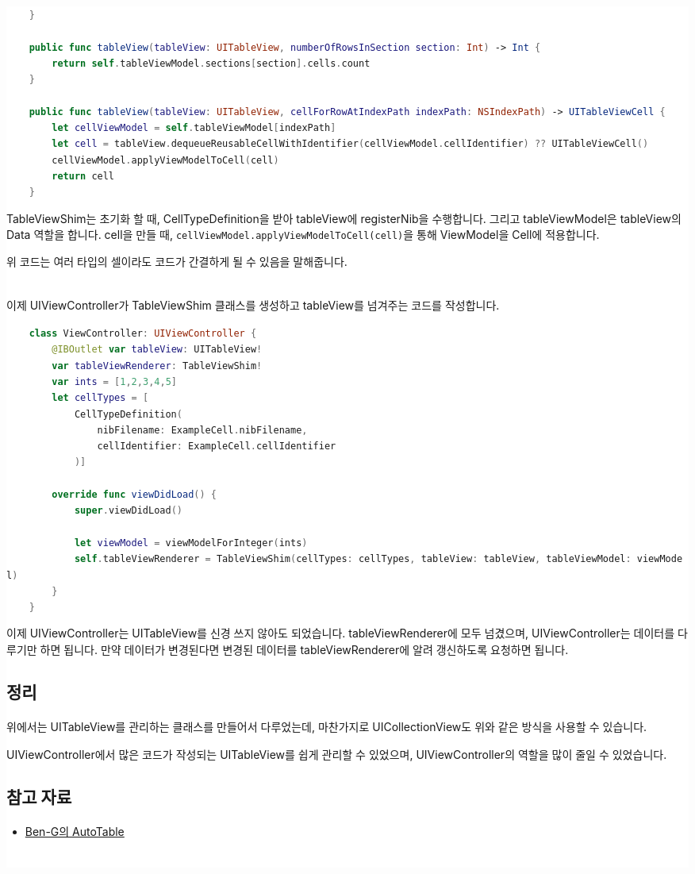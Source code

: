 ```swift
	}

	public func tableView(tableView: UITableView, numberOfRowsInSection section: Int) -> Int {
		return self.tableViewModel.sections[section].cells.count
	}

	public func tableView(tableView: UITableView, cellForRowAtIndexPath indexPath: NSIndexPath) -> UITableViewCell {
		let cellViewModel = self.tableViewModel[indexPath]
		let cell = tableView.dequeueReusableCellWithIdentifier(cellViewModel.cellIdentifier) ?? UITableViewCell()
		cellViewModel.applyViewModelToCell(cell)
		return cell
	}
```
TableViewShim는 초기화 할 때, CellTypeDefinition을 받아 tableView에 registerNib을 수행합니다. 그리고 tableViewModel은 tableView의 Data 역할을 합니다.
cell을 만들 때, `cellViewModel.applyViewModelToCell(cell)`을 통해 ViewModel을 Cell에 적용합니다. 

위 코드는 여러 타입의 셀이라도 코드가 간결하게 될 수 있음을 말해줍니다.

<br/>
이제 UIViewController가 TableViewShim 클래스를 생성하고 tableView를 넘겨주는 코드를 작성합니다.

```swift
	class ViewController: UIViewController {
		@IBOutlet var tableView: UITableView!
		var tableViewRenderer: TableViewShim!
		var ints = [1,2,3,4,5]
		let cellTypes = [
			CellTypeDefinition(
				nibFilename: ExampleCell.nibFilename,
				cellIdentifier: ExampleCell.cellIdentifier
			)]

		override func viewDidLoad() {
			super.viewDidLoad()

			let viewModel = viewModelForInteger(ints)
			self.tableViewRenderer = TableViewShim(cellTypes: cellTypes, tableView: tableView, tableViewModel: viewModel)
		}
	}
```
이제 UIViewController는 UITableView를 신경 쓰지 않아도 되었습니다. tableViewRenderer에 모두 넘겼으며, UIViewController는 데이터를 다루기만 하면 됩니다.
만약 데이터가 변경된다면 변경된 데이터를 tableViewRenderer에 알려 갱신하도록 요청하면 됩니다.

## 정리

위에서는 UITableView를 관리하는 클래스를 만들어서 다루었는데, 마찬가지로 UICollectionView도 위와 같은 방식을 사용할 수 있습니다.

UIViewController에서 많은 코드가 작성되는 UITableView를 쉽게 관리할 수 있었으며, UIViewController의 역할을 많이 줄일 수 있었습니다.

## 참고 자료

* [Ben-G의 AutoTable](https://github.com/Ben-G/AutoTable)

<br/>
